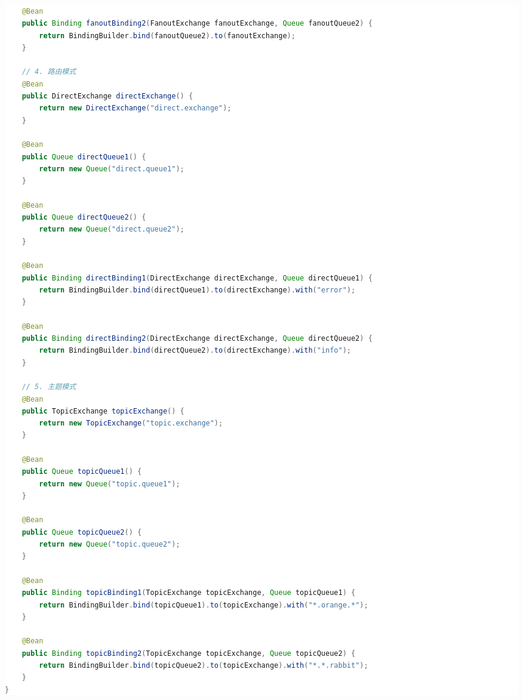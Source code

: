 ```java
    @Bean
    public Binding fanoutBinding2(FanoutExchange fanoutExchange, Queue fanoutQueue2) {
        return BindingBuilder.bind(fanoutQueue2).to(fanoutExchange);
    }

    // 4. 路由模式
    @Bean
    public DirectExchange directExchange() {
        return new DirectExchange("direct.exchange");
    }

    @Bean
    public Queue directQueue1() {
        return new Queue("direct.queue1");
    }

    @Bean
    public Queue directQueue2() {
        return new Queue("direct.queue2");
    }

    @Bean
    public Binding directBinding1(DirectExchange directExchange, Queue directQueue1) {
        return BindingBuilder.bind(directQueue1).to(directExchange).with("error");
    }

    @Bean
    public Binding directBinding2(DirectExchange directExchange, Queue directQueue2) {
        return BindingBuilder.bind(directQueue2).to(directExchange).with("info");
    }

    // 5. 主题模式
    @Bean
    public TopicExchange topicExchange() {
        return new TopicExchange("topic.exchange");
    }

    @Bean
    public Queue topicQueue1() {
        return new Queue("topic.queue1");
    }

    @Bean
    public Queue topicQueue2() {
        return new Queue("topic.queue2");
    }

    @Bean
    public Binding topicBinding1(TopicExchange topicExchange, Queue topicQueue1) {
        return BindingBuilder.bind(topicQueue1).to(topicExchange).with("*.orange.*");
    }

    @Bean
    public Binding topicBinding2(TopicExchange topicExchange, Queue topicQueue2) {
        return BindingBuilder.bind(topicQueue2).to(topicExchange).with("*.*.rabbit");
    }
}
```
